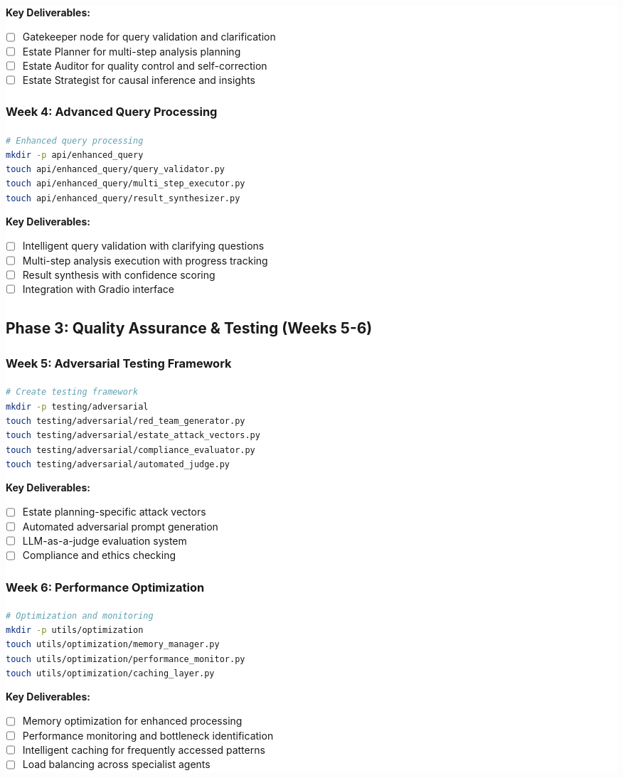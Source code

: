 **Key Deliverables:**
- [ ] Gatekeeper node for query validation and clarification
- [ ] Estate Planner for multi-step analysis planning
- [ ] Estate Auditor for quality control and self-correction
- [ ] Estate Strategist for causal inference and insights

### Week 4: Advanced Query Processing
```bash
# Enhanced query processing
mkdir -p api/enhanced_query
touch api/enhanced_query/query_validator.py
touch api/enhanced_query/multi_step_executor.py
touch api/enhanced_query/result_synthesizer.py
```

**Key Deliverables:**
- [ ] Intelligent query validation with clarifying questions
- [ ] Multi-step analysis execution with progress tracking
- [ ] Result synthesis with confidence scoring
- [ ] Integration with Gradio interface

## Phase 3: Quality Assurance & Testing (Weeks 5-6)

### Week 5: Adversarial Testing Framework
```bash
# Create testing framework
mkdir -p testing/adversarial
touch testing/adversarial/red_team_generator.py
touch testing/adversarial/estate_attack_vectors.py
touch testing/adversarial/compliance_evaluator.py
touch testing/adversarial/automated_judge.py
```

**Key Deliverables:**
- [ ] Estate planning-specific attack vectors
- [ ] Automated adversarial prompt generation
- [ ] LLM-as-a-judge evaluation system
- [ ] Compliance and ethics checking

### Week 6: Performance Optimization
```bash
# Optimization and monitoring
mkdir -p utils/optimization
touch utils/optimization/memory_manager.py
touch utils/optimization/performance_monitor.py
touch utils/optimization/caching_layer.py
```

**Key Deliverables:**
- [ ] Memory optimization for enhanced processing
- [ ] Performance monitoring and bottleneck identification
- [ ] Intelligent caching for frequently accessed patterns
- [ ] Load balancing across specialist agents
